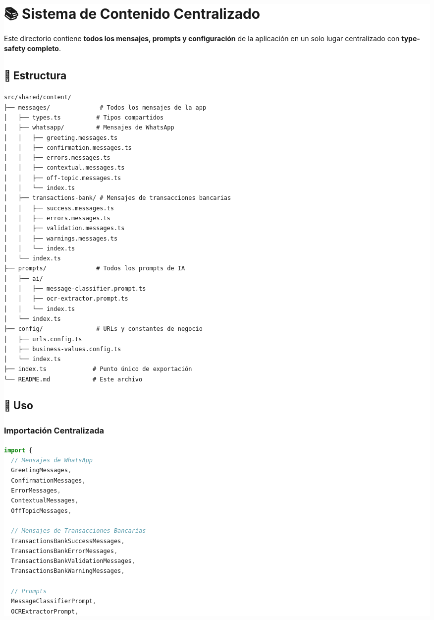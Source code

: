 # 📚 Sistema de Contenido Centralizado

Este directorio contiene **todos los mensajes, prompts y configuración** de la aplicación en un solo lugar centralizado con **type-safety completo**.

## 📁 Estructura

```
src/shared/content/
├── messages/              # Todos los mensajes de la app
│   ├── types.ts          # Tipos compartidos
│   ├── whatsapp/         # Mensajes de WhatsApp
│   │   ├── greeting.messages.ts
│   │   ├── confirmation.messages.ts
│   │   ├── errors.messages.ts
│   │   ├── contextual.messages.ts
│   │   ├── off-topic.messages.ts
│   │   └── index.ts
│   ├── transactions-bank/ # Mensajes de transacciones bancarias
│   │   ├── success.messages.ts
│   │   ├── errors.messages.ts
│   │   ├── validation.messages.ts
│   │   ├── warnings.messages.ts
│   │   └── index.ts
│   └── index.ts
├── prompts/              # Todos los prompts de IA
│   ├── ai/
│   │   ├── message-classifier.prompt.ts
│   │   ├── ocr-extractor.prompt.ts
│   │   └── index.ts
│   └── index.ts
├── config/               # URLs y constantes de negocio
│   ├── urls.config.ts
│   ├── business-values.config.ts
│   └── index.ts
├── index.ts             # Punto único de exportación
└── README.md            # Este archivo
```

## 🚀 Uso

### Importación Centralizada

```typescript
import {
  // Mensajes de WhatsApp
  GreetingMessages,
  ConfirmationMessages,
  ErrorMessages,
  ContextualMessages,
  OffTopicMessages,

  // Mensajes de Transacciones Bancarias
  TransactionsBankSuccessMessages,
  TransactionsBankErrorMessages,
  TransactionsBankValidationMessages,
  TransactionsBankWarningMessages,

  // Prompts
  MessageClassifierPrompt,
  OCRExtractorPrompt,

```